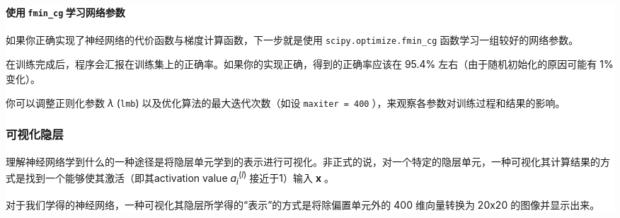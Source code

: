 #### 使用 `fmin_cg` 学习网络参数

如果你正确实现了神经网络的代价函数与梯度计算函数，下一步就是使用 `scipy.optimize.fmin_cg` 函数学习一组较好的网络参数。

在训练完成后，程序会汇报在训练集上的正确率。如果你的实现正确，得到的正确率应该在 95.4% 左右（由于随机初始化的原因可能有 1% 变化）。

你可以调整正则化参数<span> $\lambda$ </span>(`lmb`) 以及优化算法的最大迭代次数（如设 `maxiter = 400` ），来观察各参数对训练过程和结果的影响。

### 可视化隐层

理解神经网络学到什么的一种途径是将隐层单元学到的表示进行可视化。非正式的说，对一个特定的隐层单元，一种可视化其计算结果的方式是找到一个能够使其激活（即其activation value <span> $a_{i}^{(l)}$ </span>接近于1）输入<span> $\mathbf{x}$ </span>。

对于我们学得的神经网络，一种可视化其隐层所学得的“表示”的方式是将除偏置单元外的 400 维向量转换为 20x20 的图像并显示出来。
